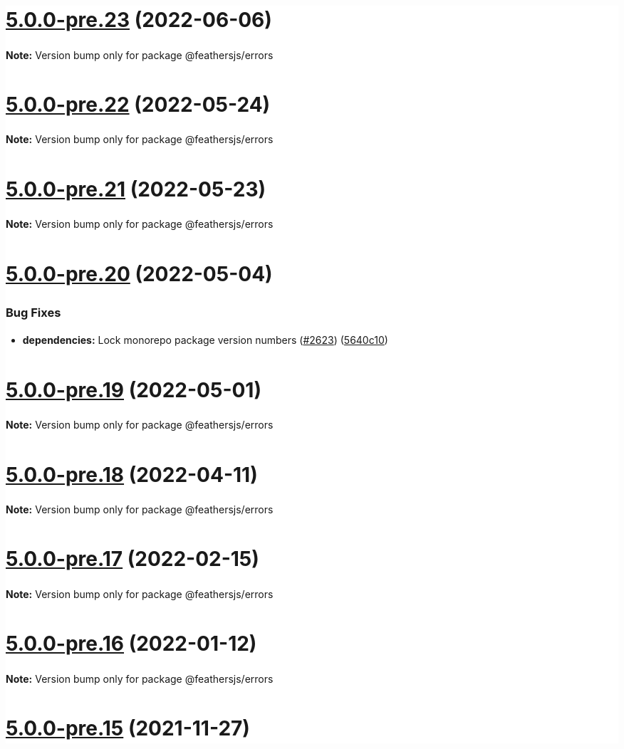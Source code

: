 # [5.0.0-pre.23](https://github.com/feathersjs/feathers/compare/v5.0.0-pre.22...v5.0.0-pre.23) (2022-06-06)

**Note:** Version bump only for package @feathersjs/errors

# [5.0.0-pre.22](https://github.com/feathersjs/feathers/compare/v5.0.0-pre.21...v5.0.0-pre.22) (2022-05-24)

**Note:** Version bump only for package @feathersjs/errors

# [5.0.0-pre.21](https://github.com/feathersjs/feathers/compare/v5.0.0-pre.20...v5.0.0-pre.21) (2022-05-23)

**Note:** Version bump only for package @feathersjs/errors

# [5.0.0-pre.20](https://github.com/feathersjs/feathers/compare/v5.0.0-pre.19...v5.0.0-pre.20) (2022-05-04)

### Bug Fixes

- **dependencies:** Lock monorepo package version numbers ([#2623](https://github.com/feathersjs/feathers/issues/2623)) ([5640c10](https://github.com/feathersjs/feathers/commit/5640c1020cc139994e695d658c08bad3494db507))

# [5.0.0-pre.19](https://github.com/feathersjs/feathers/compare/v5.0.0-pre.18...v5.0.0-pre.19) (2022-05-01)

**Note:** Version bump only for package @feathersjs/errors

# [5.0.0-pre.18](https://github.com/feathersjs/feathers/compare/v5.0.0-pre.17...v5.0.0-pre.18) (2022-04-11)

**Note:** Version bump only for package @feathersjs/errors

# [5.0.0-pre.17](https://github.com/feathersjs/feathers/compare/v5.0.0-pre.16...v5.0.0-pre.17) (2022-02-15)

**Note:** Version bump only for package @feathersjs/errors

# [5.0.0-pre.16](https://github.com/feathersjs/feathers/compare/v5.0.0-pre.15...v5.0.0-pre.16) (2022-01-12)

**Note:** Version bump only for package @feathersjs/errors

# [5.0.0-pre.15](https://github.com/feathersjs/feathers/compare/v5.0.0-pre.14...v5.0.0-pre.15) (2021-11-27)
